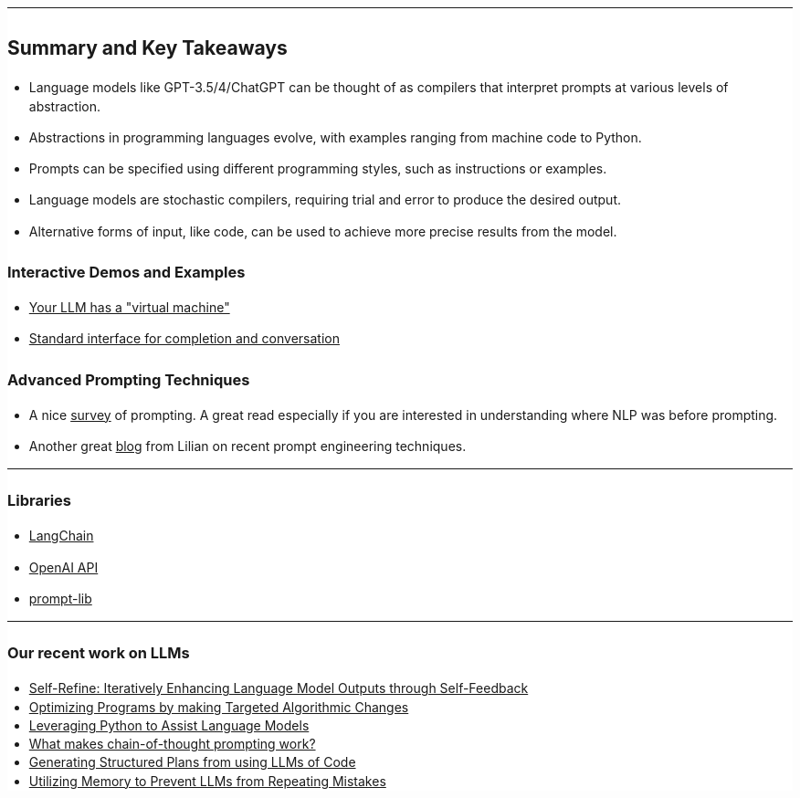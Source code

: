 
<hr>


## Summary and Key Takeaways

- Language models like GPT-3.5/4/ChatGPT can be thought of as compilers that interpret prompts at various levels of abstraction.

- Abstractions in programming languages evolve, with examples ranging from machine code to Python.

- Prompts can be specified using different programming styles, such as instructions or examples.

- Language models are stochastic compilers, requiring trial and error to produce the desired output.

- Alternative forms of input, like code, can be used to achieve more precise results from the model.




### Interactive Demos and Examples

- [Your LLM has a "virtual machine"](https://github.com/reasoning-machines/prompt-lib/blob/main/notebooks/YoavsPythonPrompts.ipynb)


- [Standard interface for completion and conversation](https://github.com/madaan/memprompt/blob/main/CompletionAndChat.ipynb)


### Advanced Prompting Techniques


- A nice [survey](https://arxiv.org/abs/2107.13586) of prompting. A great read especially if you are interested in understanding where NLP was before prompting.

- Another great [blog](https://lilianweng.github.io/posts/2023-03-15-prompt-engineering/) from Lilian on recent prompt engineering techniques.

<hr>

### Libraries


- [LangChain](https://python.langchain.com/en/latest/index.html)
  

- [OpenAI API](https://platform.openai.com/docs/api-reference/introduction)


- [prompt-lib](https://github.com/reasoning-machines/prompt-lib)

<hr>

### Our recent work on LLMs

- [Self-Refine: Iteratively Enhancing Language Model Outputs through Self-Feedback](https://selfrefine.info)
- [Optimizing Programs by making Targeted Algorithmic Changes](http://pie4perf.com/)
- [Leveraging Python to Assist Language Models](http://reasonwithpal.com/)
- [What makes chain-of-thought prompting work?](https://arxiv.org/abs/2209.07686)
- [Generating Structured Plans from using LLMs of Code](https://cocogen.structgen.com/)
- [Utilizing Memory to Prevent LLMs from Repeating Mistakes](https://memprompt.com)

